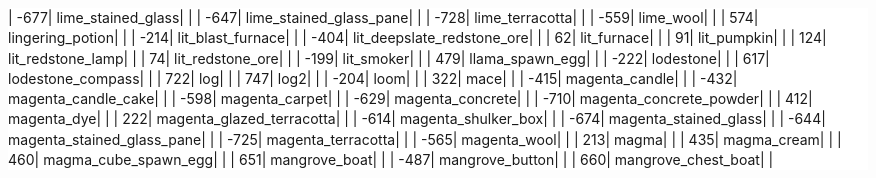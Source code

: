 | -677| lime_stained_glass|  |
| -647| lime_stained_glass_pane|  |
| -728| lime_terracotta|  |
| -559| lime_wool|  |
| 574| lingering_potion|  |
| -214| lit_blast_furnace|  |
| -404| lit_deepslate_redstone_ore|  |
| 62| lit_furnace|  |
| 91| lit_pumpkin|  |
| 124| lit_redstone_lamp|  |
| 74| lit_redstone_ore|  |
| -199| lit_smoker|  |
| 479| llama_spawn_egg|  |
| -222| lodestone|  |
| 617| lodestone_compass|  |
| 722| log|  |
| 747| log2|  |
| -204| loom|  |
| 322| mace|  |
| -415| magenta_candle|  |
| -432| magenta_candle_cake|  |
| -598| magenta_carpet|  |
| -629| magenta_concrete|  |
| -710| magenta_concrete_powder|  |
| 412| magenta_dye|  |
| 222| magenta_glazed_terracotta|  |
| -614| magenta_shulker_box|  |
| -674| magenta_stained_glass|  |
| -644| magenta_stained_glass_pane|  |
| -725| magenta_terracotta|  |
| -565| magenta_wool|  |
| 213| magma|  |
| 435| magma_cream|  |
| 460| magma_cube_spawn_egg|  |
| 651| mangrove_boat|  |
| -487| mangrove_button|  |
| 660| mangrove_chest_boat|  |
